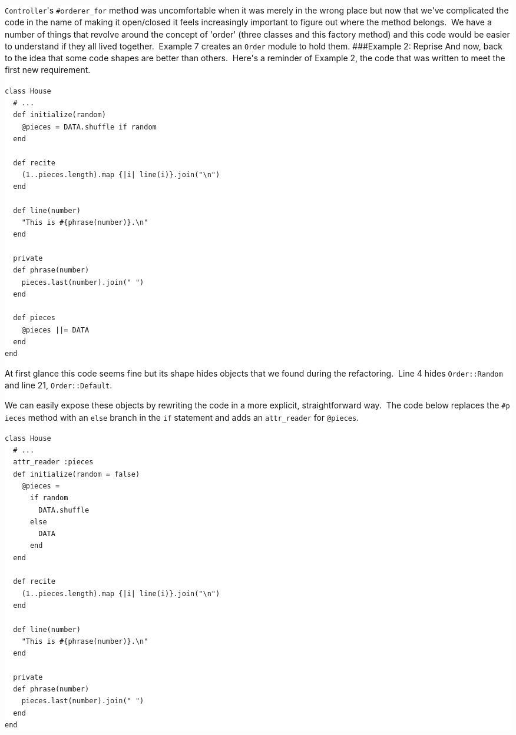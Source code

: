 ```Controller```'s ```#orderer_for``` method was uncomfortable when it was merely in the wrong place but now that we've complicated the code in the name of making it open/closed it feels increasingly important to figure out where the method belongs.&nbsp;&nbsp;We have a number of things that revolve around the concept of 'order' (three classes and this factory method) and this code would be easier to understand if they all lived together.&nbsp;&nbsp;Example 7 creates an ```Order``` module to hold them.
###Example 2: Reprise
And now, back to the idea that some code shapes are better than others.&nbsp;&nbsp;Here's a reminder of Example 2, the code that was written to meet the first new requirement.

<pre class="line-numbers" data-line="4,21"><code class="language-ruby">class House
  # ...
  def initialize(random)
    @pieces = DATA.shuffle if random
  end

  def recite
    (1..pieces.length).map {|i| line(i)}.join("\n")
  end

  def line(number)
    "This is #{phrase(number)}.\n"
  end

  private
  def phrase(number)
    pieces.last(number).join(" ")
  end

  def pieces
    @pieces ||= DATA
  end
end</code></pre>

At first glance this code seems fine but its shape hides objects that we found during the refactoring.&nbsp;&nbsp;Line 4 hides ```Order::Random``` and line 21, ```Order::Default```.

We can easily expose these objects by rewriting the code in a more explicit, straightforward way.&nbsp;&nbsp;The code below replaces the ```#pieces``` method with an ```else``` branch in the ```if``` statement and adds an ```attr_reader``` for ```@pieces```.

<pre class="line-numbers" data-line="6-9"><code class="language-ruby">class House
  # ...
  attr_reader :pieces
  def initialize(random = false)
    @pieces =
      if random
        DATA.shuffle
      else
        DATA
      end
  end

  def recite
    (1..pieces.length).map {|i| line(i)}.join("\n")
  end

  def line(number)
    "This is #{phrase(number)}.\n"
  end

  private
  def phrase(number)
    pieces.last(number).join(" ")
  end
end</code></pre>

```